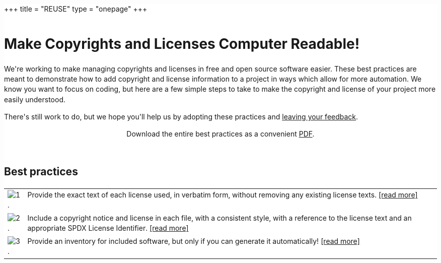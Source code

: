+++
title = "REUSE"
type = "onepage"
+++
# Make Copyrights and Licenses Computer Readable!

We're working to make managing copyrights and licenses in free and open
source software easier. These best practices are meant to demonstrate how 
to add copyright and license information to a project in ways which allow
for more automation. We know you want to focus on coding, but here are
a few simple steps to take to make the copyright and license of
your project more easily understood.

There's still work to do, but we hope you'll help us by adopting these
practices and [leaving your feedback](#feedback).



<div align="center">
  Download the entire best practices as a convenient <a href="/reuse.pdf">PDF</a>.
</div>
<br />

<h2>Best practices</h2>

<table>
  <tr>
    <td>
     <img alt="1. " src="/img/one_sm.png" />
    </td>
    <td>Provide the exact text of each license used, in verbatim form, without removing any existing license texts. <a href="#one">[read more]</a>
    </td>
  </tr>
  <tr>
    <td>
     <img alt="2. " src="/img/two_sm.png" />
    </td>
    <td>
      Include a copyright notice and license in each file, with a consistent style, with a reference to the license text and an appropriate SPDX License Identifier. <a href="#two">[read more]</a>
    </td>
  </tr>
  <tr>
    <td>
     <img alt="3. " src="/img/three_sm.png" />
    </td>
    <td>
     Provide an inventory for included software, but only if you can generate it automatically! <a href="#three">[read more]</a>
    </td>
  </tr>
</table>


[^1]: https://spdx.org/licenses/
[^2]: https://github.com/spdx/license-list
[^3]: Establish project governance committed to public access, vet material added to project to protect against vulnerability to takedown, only include material under a free and open source license so it can be copied and archived freely and ensure project is archived by institutions dedicated to long-term preservation of software code, eg. Software Heritage.